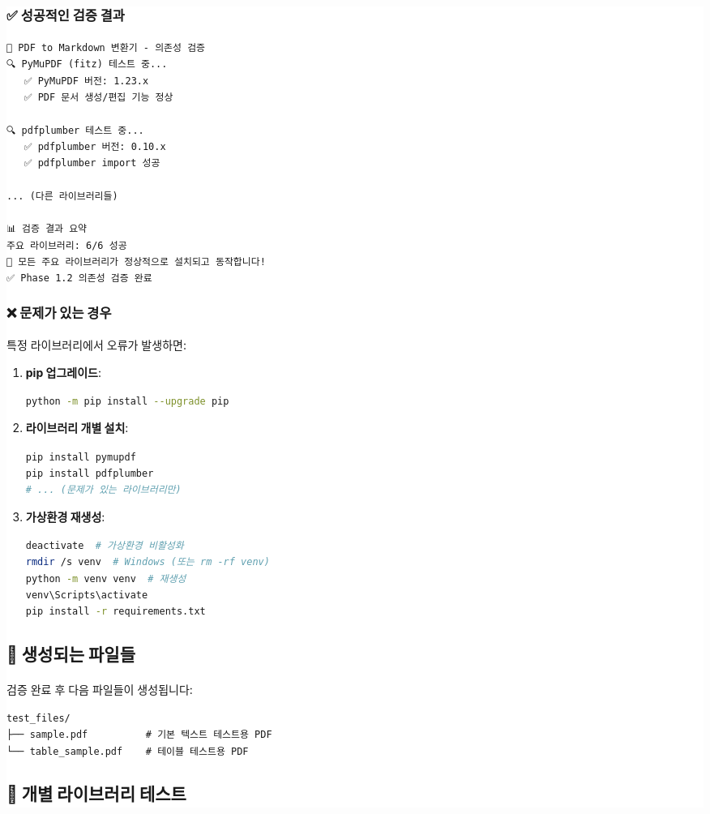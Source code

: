 ### ✅ 성공적인 검증 결과
```
🚀 PDF to Markdown 변환기 - 의존성 검증
🔍 PyMuPDF (fitz) 테스트 중...
   ✅ PyMuPDF 버전: 1.23.x
   ✅ PDF 문서 생성/편집 기능 정상

🔍 pdfplumber 테스트 중...
   ✅ pdfplumber 버전: 0.10.x
   ✅ pdfplumber import 성공

... (다른 라이브러리들)

📊 검증 결과 요약
주요 라이브러리: 6/6 성공
🎉 모든 주요 라이브러리가 정상적으로 설치되고 동작합니다!
✅ Phase 1.2 의존성 검증 완료
```

### ❌ 문제가 있는 경우
특정 라이브러리에서 오류가 발생하면:

1. **pip 업그레이드**:
   ```bash
   python -m pip install --upgrade pip
   ```

2. **라이브러리 개별 설치**:
   ```bash
   pip install pymupdf
   pip install pdfplumber
   # ... (문제가 있는 라이브러리만)
   ```

3. **가상환경 재생성**:
   ```bash
   deactivate  # 가상환경 비활성화
   rmdir /s venv  # Windows (또는 rm -rf venv)
   python -m venv venv  # 재생성
   venv\Scripts\activate
   pip install -r requirements.txt
   ```

## 📂 생성되는 파일들

검증 완료 후 다음 파일들이 생성됩니다:

```
test_files/
├── sample.pdf          # 기본 텍스트 테스트용 PDF
└── table_sample.pdf    # 테이블 테스트용 PDF
```

## 🧪 개별 라이브러리 테스트
